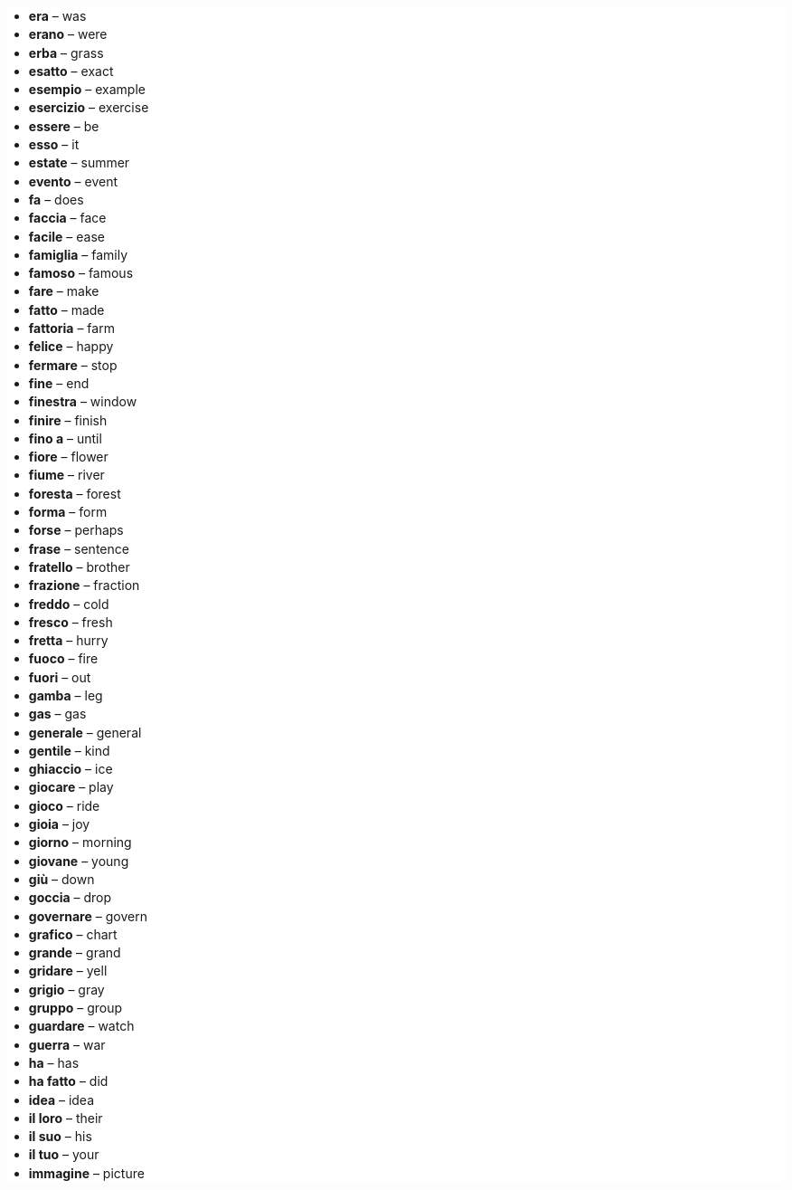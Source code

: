- **era** – was
- **erano** – were
- **erba** – grass
- **esatto** – exact
- **esempio** – example
- **esercizio** – exercise
- **essere** – be
- **esso** – it
- **estate** – summer
- **evento** – event
- **fa** – does
- **faccia** – face
- **facile** – ease
- **famiglia** – family
- **famoso** – famous
- **fare** – make
- **fatto** – made
- **fattoria** – farm
- **felice** – happy
- **fermare** – stop
- **fine** – end
- **finestra** – window
- **finire** – finish
- **fino a** – until
- **fiore** – flower
- **fiume** – river
- **foresta** – forest
- **forma** – form
- **forse** – perhaps
- **frase** – sentence
- **fratello** – brother
- **frazione** – fraction
- **freddo** – cold
- **fresco** – fresh
- **fretta** – hurry
- **fuoco** – fire
- **fuori** – out
- **gamba** – leg
- **gas** – gas
- **generale** – general
- **gentile** – kind
- **ghiaccio** – ice
- **giocare** – play
- **gioco** – ride
- **gioia** – joy
- **giorno** – morning
- **giovane** – young
- **giù** – down
- **goccia** – drop
- **governare** – govern
- **grafico** – chart
- **grande** – grand
- **gridare** – yell
- **grigio** – gray
- **gruppo** – group
- **guardare** – watch
- **guerra** – war
- **ha** – has
- **ha fatto** – did
- **idea** – idea
- **il loro** – their
- **il suo** – his
- **il tuo** – your
- **immagine** – picture
